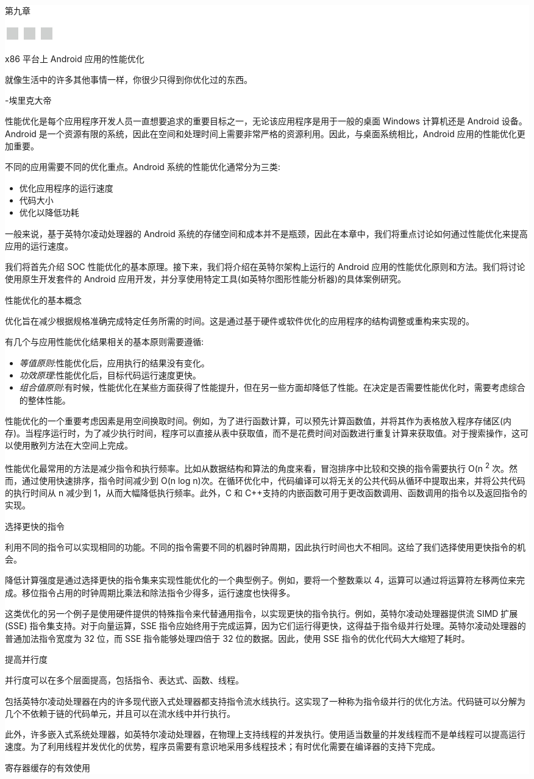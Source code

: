 第九章

![image](img/frontdot.jpg)

x86 平台上 Android 应用的性能优化

就像生活中的许多其他事情一样，你很少只得到你优化过的东西。

-埃里克大帝

性能优化是每个应用程序开发人员一直想要追求的重要目标之一，无论该应用程序是用于一般的桌面 Windows 计算机还是 Android 设备。Android 是一个资源有限的系统，因此在空间和处理时间上需要非常严格的资源利用。因此，与桌面系统相比，Android 应用的性能优化更加重要。

不同的应用需要不同的优化重点。Android 系统的性能优化通常分为三类:

*   优化应用程序的运行速度
*   代码大小
*   优化以降低功耗

一般来说，基于英特尔凌动处理器的 Android 系统的存储空间和成本并不是瓶颈，因此在本章中，我们将重点讨论如何通过性能优化来提高应用的运行速度。

我们将首先介绍 SOC 性能优化的基本原理。接下来，我们将介绍在英特尔架构上运行的 Android 应用的性能优化原则和方法。我们将讨论使用原生开发套件的 Android 应用开发，并分享使用特定工具(如英特尔图形性能分析器)的具体案例研究。

性能优化的基本概念

优化旨在减少根据规格准确完成特定任务所需的时间。这是通过基于硬件或软件优化的应用程序的结构调整或重构来实现的。

有几个与应用性能优化结果相关的基本原则需要遵循:

*   *等值原则*:性能优化后，应用执行的结果没有变化。
*   *功效原理*:性能优化后，目标代码运行速度更快。
*   *组合值原则*:有时候，性能优化在某些方面获得了性能提升，但在另一些方面却降低了性能。在决定是否需要性能优化时，需要考虑综合的整体性能。

性能优化的一个重要考虑因素是用空间换取时间。例如，为了进行函数计算，可以预先计算函数值，并将其作为表格放入程序存储区(内存)。当程序运行时，为了减少执行时间，程序可以直接从表中获取值，而不是花费时间对函数进行重复计算来获取值。对于搜索操作，这可以使用散列方法在大空间上完成。

性能优化最常用的方法是减少指令和执行频率。比如从数据结构和算法的角度来看，冒泡排序中比较和交换的指令需要执行 O(n <sup>2</sup> 次。然而，通过使用快速排序，指令时间减少到 O(n log n)次。在循环优化中，代码编译可以将无关的公共代码从循环中提取出来，并将公共代码的执行时间从 n 减少到 1，从而大幅降低执行频率。此外，C 和 C++支持的内嵌函数可用于更改函数调用、函数调用的指令以及返回指令的实现。

选择更快的指令

利用不同的指令可以实现相同的功能。不同的指令需要不同的机器时钟周期，因此执行时间也大不相同。这给了我们选择使用更快指令的机会。

降低计算强度是通过选择更快的指令集来实现性能优化的一个典型例子。例如，要将一个整数乘以 4，运算可以通过将运算符左移两位来完成。移位指令占用的时钟周期比乘法和除法指令少得多，运行速度也快得多。

这类优化的另一个例子是使用硬件提供的特殊指令来代替通用指令，以实现更快的指令执行。例如，英特尔凌动处理器提供流 SIMD 扩展(SSE) 指令集支持。对于向量运算，SSE 指令应始终用于完成运算，因为它们运行得更快，这得益于指令级并行处理。英特尔凌动处理器的普通加法指令宽度为 32 位，而 SSE 指令能够处理四倍于 32 位的数据。因此，使用 SSE 指令的优化代码大大缩短了耗时。

提高并行度

并行度可以在多个层面提高，包括指令、表达式、函数、线程。

包括英特尔凌动处理器在内的许多现代嵌入式处理器都支持指令流水线执行。这实现了一种称为指令级并行的优化方法。代码链可以分解为几个不依赖于链的代码单元，并且可以在流水线中并行执行。

此外，许多嵌入式系统处理器，如英特尔凌动处理器，在物理上支持线程的并发执行。使用适当数量的并发线程而不是单线程可以提高运行速度。为了利用线程并发优化的优势，程序员需要有意识地采用多线程技术；有时优化需要在编译器的支持下完成。

寄存器缓存的有效使用
